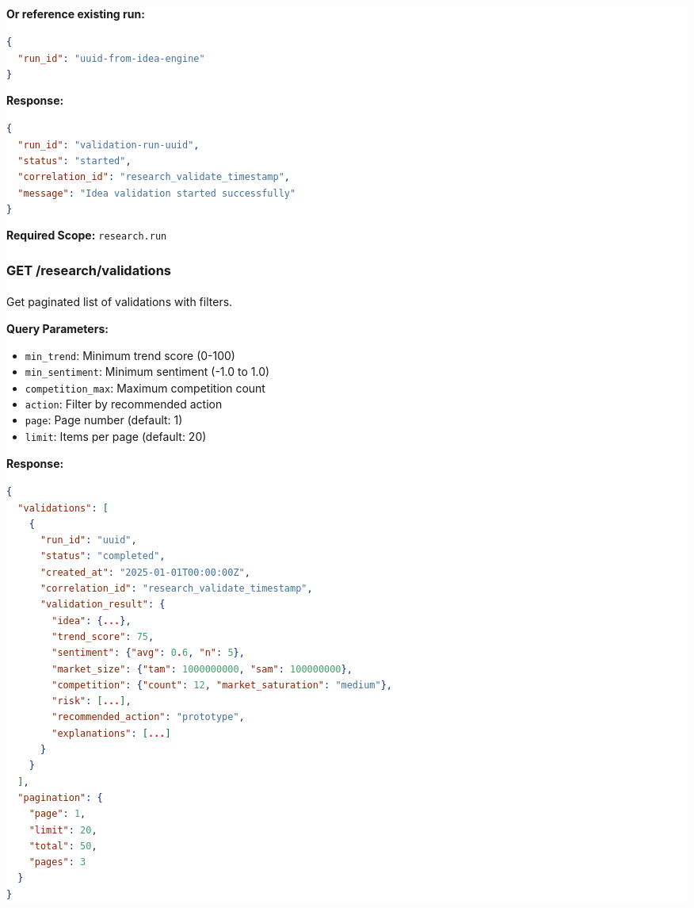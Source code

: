 **Or reference existing run:**

```json
{
  "run_id": "uuid-from-idea-engine"
}
```

**Response:**

```json
{
  "run_id": "validation-run-uuid",
  "status": "started",
  "correlation_id": "research_validate_timestamp",
  "message": "Idea validation started successfully"
}
```

**Required Scope:** `research.run`

### GET /research/validations

Get paginated list of validations with filters.

**Query Parameters:**

- `min_trend`: Minimum trend score (0-100)
- `min_sentiment`: Minimum sentiment (-1.0 to 1.0)
- `competition_max`: Maximum competition count
- `action`: Filter by recommended action
- `page`: Page number (default: 1)
- `limit`: Items per page (default: 20)

**Response:**

```json
{
  "validations": [
    {
      "run_id": "uuid",
      "status": "completed",
      "created_at": "2025-01-01T00:00:00Z",
      "correlation_id": "research_validate_timestamp",
      "validation_result": {
        "idea": {...},
        "trend_score": 75,
        "sentiment": {"avg": 0.6, "n": 5},
        "market_size": {"tam": 1000000000, "sam": 100000000},
        "competition": {"count": 12, "market_saturation": "medium"},
        "risk": [...],
        "recommended_action": "prototype",
        "explanations": [...]
      }
    }
  ],
  "pagination": {
    "page": 1,
    "limit": 20,
    "total": 50,
    "pages": 3
  }
}
```
